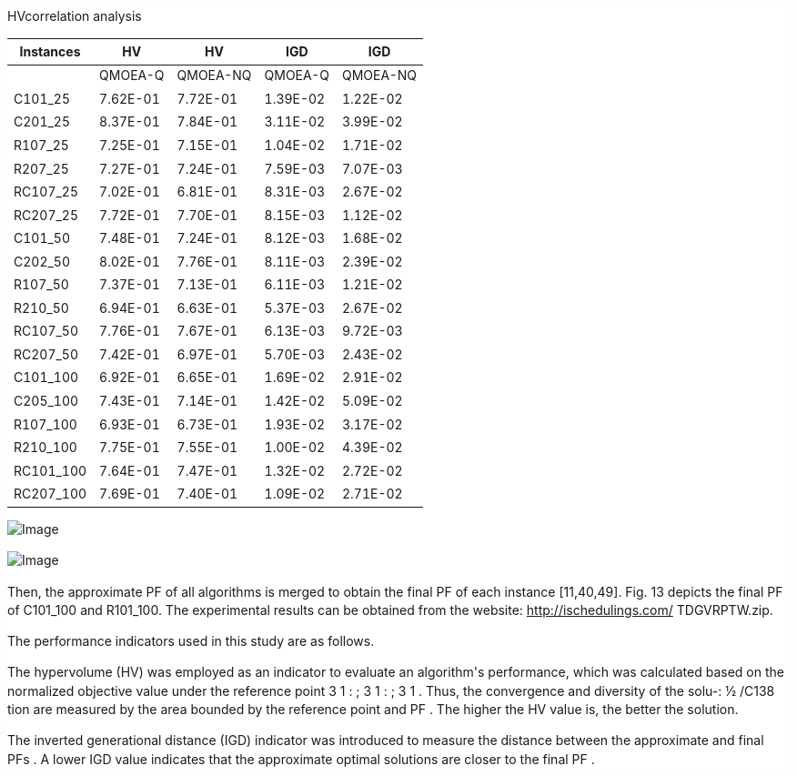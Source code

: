 HVcorrelation analysis

| Instances   | HV       | HV       | IGD      | IGD      |
|-------------|----------|----------|----------|----------|
|             | QMOEA-Q  | QMOEA-NQ | QMOEA-Q  | QMOEA-NQ |
| C101_25     | 7.62E-01 | 7.72E-01 | 1.39E-02 | 1.22E-02 |
| C201_25     | 8.37E-01 | 7.84E-01 | 3.11E-02 | 3.99E-02 |
| R107_25     | 7.25E-01 | 7.15E-01 | 1.04E-02 | 1.71E-02 |
| R207_25     | 7.27E-01 | 7.24E-01 | 7.59E-03 | 7.07E-03 |
| RC107_25    | 7.02E-01 | 6.81E-01 | 8.31E-03 | 2.67E-02 |
| RC207_25    | 7.72E-01 | 7.70E-01 | 8.15E-03 | 1.12E-02 |
| C101_50     | 7.48E-01 | 7.24E-01 | 8.12E-03 | 1.68E-02 |
| C202_50     | 8.02E-01 | 7.76E-01 | 8.11E-03 | 2.39E-02 |
| R107_50     | 7.37E-01 | 7.13E-01 | 6.11E-03 | 1.21E-02 |
| R210_50     | 6.94E-01 | 6.63E-01 | 5.37E-03 | 2.67E-02 |
| RC107_50    | 7.76E-01 | 7.67E-01 | 6.13E-03 | 9.72E-03 |
| RC207_50    | 7.42E-01 | 6.97E-01 | 5.70E-03 | 2.43E-02 |
| C101_100    | 6.92E-01 | 6.65E-01 | 1.69E-02 | 2.91E-02 |
| C205_100    | 7.43E-01 | 7.14E-01 | 1.42E-02 | 5.09E-02 |
| R107_100    | 6.93E-01 | 6.73E-01 | 1.93E-02 | 3.17E-02 |
| R210_100    | 7.75E-01 | 7.55E-01 | 1.00E-02 | 4.39E-02 |
| RC101_100   | 7.64E-01 | 7.47E-01 | 1.32E-02 | 2.72E-02 |
| RC207_100   | 7.69E-01 | 7.40E-01 | 1.09E-02 | 2.71E-02 |

![Image](image_000021_3640971f4e05be7585d90987c256a9b7702ac92b6c1eecea081a78b12ff467ed.png)

![Image](image_000022_be220a9e9844546f922ca3ca5e52d81052201de2849223b9f9db609b8c2db09e.png)

Then, the approximate PF of all algorithms is merged to obtain the final PF of each instance [11,40,49]. Fig. 13 depicts the final PF of C101\_100 and R101\_100. The experimental results can be obtained from the website: http://ischedulings.com/ TDGVRPTW.zip.

The performance indicators used in this study are as follows.

The hypervolume (HV) was employed as an indicator to evaluate an algorithm's performance, which was calculated based on the normalized objective value under the reference point 3 1 : ; 3 1 : ; 3 1 . Thus, the convergence and diversity of the solu-: ½ /C138 tion are measured by the area bounded by the reference point and PF . The higher the HV value is, the better the solution.

The inverted generational distance (IGD) indicator was introduced to measure the distance between the approximate and final PFs . A lower IGD value indicates that the approximate optimal solutions are closer to the final PF .
